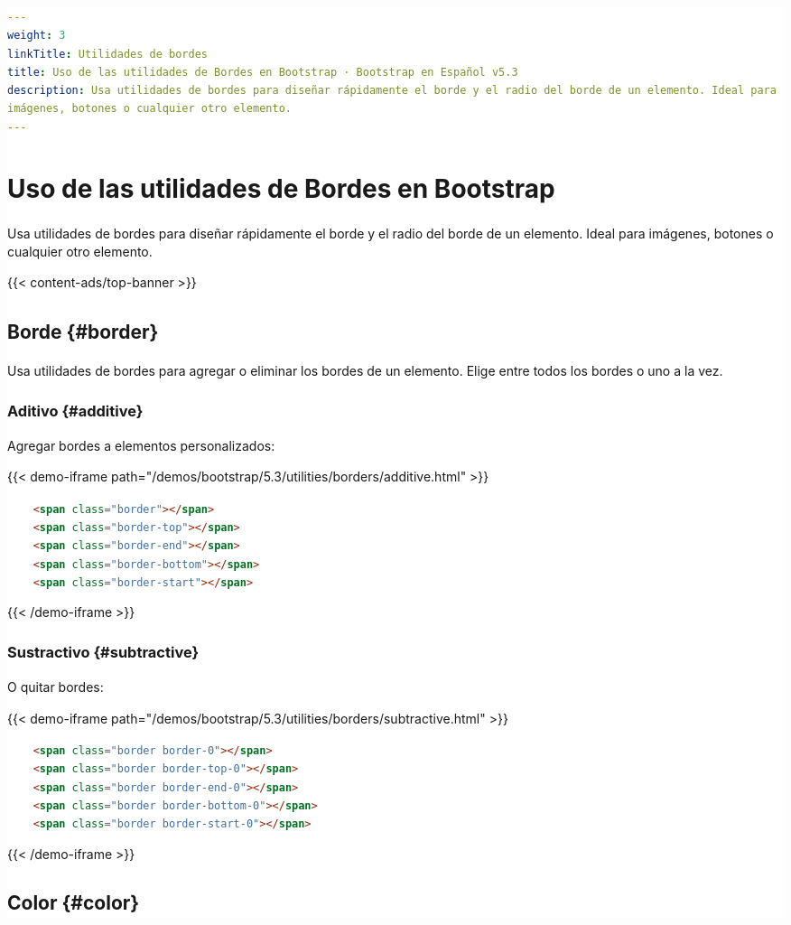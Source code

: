 ```yaml
---
weight: 3
linkTitle: Utilidades de bordes
title: Uso de las utilidades de Bordes en Bootstrap · Bootstrap en Español v5.3
description: Usa utilidades de bordes para diseñar rápidamente el borde y el radio del borde de un elemento. Ideal para imágenes, botones o cualquier otro elemento.
---
```


# Uso de las utilidades de Bordes en Bootstrap

Usa utilidades de bordes para diseñar rápidamente el borde y el radio del borde de un elemento. Ideal para imágenes, botones o cualquier otro elemento.

{{< content-ads/top-banner >}}

## Borde {#border}

Usa utilidades de bordes para agregar o eliminar los bordes de un elemento. Elige entre todos los bordes o uno a la vez.

### Aditivo {#additive}

Agregar bordes a elementos personalizados:

{{< demo-iframe path="/demos/bootstrap/5.3/utilities/borders/additive.html" >}}
```html {filename="HTML"}
    <span class="border"></span>
    <span class="border-top"></span>
    <span class="border-end"></span>
    <span class="border-bottom"></span>
    <span class="border-start"></span>
```
{{< /demo-iframe >}}

### Sustractivo {#subtractive}

O quitar bordes:

{{< demo-iframe path="/demos/bootstrap/5.3/utilities/borders/subtractive.html" >}}
```html {filename="HTML"}
    <span class="border border-0"></span>
    <span class="border border-top-0"></span>
    <span class="border border-end-0"></span>
    <span class="border border-bottom-0"></span>
    <span class="border border-start-0"></span>
```
{{< /demo-iframe >}}

## Color {#color}
